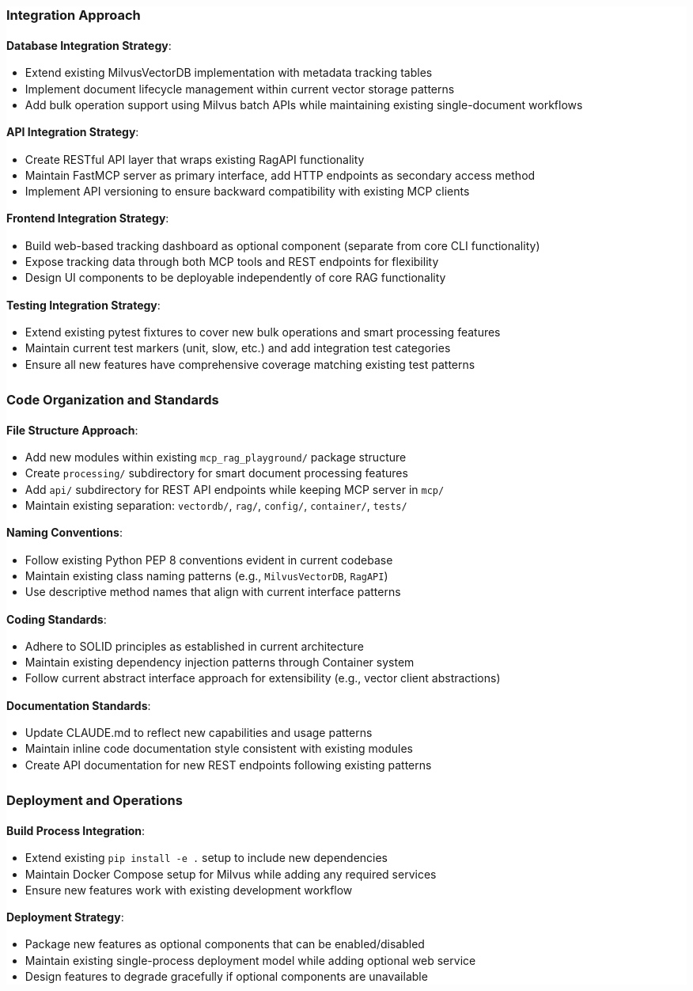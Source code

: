 ### Integration Approach

**Database Integration Strategy**: 
- Extend existing MilvusVectorDB implementation with metadata tracking tables
- Implement document lifecycle management within current vector storage patterns
- Add bulk operation support using Milvus batch APIs while maintaining existing single-document workflows

**API Integration Strategy**:
- Create RESTful API layer that wraps existing RagAPI functionality 
- Maintain FastMCP server as primary interface, add HTTP endpoints as secondary access method
- Implement API versioning to ensure backward compatibility with existing MCP clients

**Frontend Integration Strategy**:
- Build web-based tracking dashboard as optional component (separate from core CLI functionality)
- Expose tracking data through both MCP tools and REST endpoints for flexibility
- Design UI components to be deployable independently of core RAG functionality

**Testing Integration Strategy**:
- Extend existing pytest fixtures to cover new bulk operations and smart processing features
- Maintain current test markers (unit, slow, etc.) and add integration test categories
- Ensure all new features have comprehensive coverage matching existing test patterns

### Code Organization and Standards

**File Structure Approach**:
- Add new modules within existing `mcp_rag_playground/` package structure
- Create `processing/` subdirectory for smart document processing features
- Add `api/` subdirectory for REST API endpoints while keeping MCP server in `mcp/`
- Maintain existing separation: `vectordb/`, `rag/`, `config/`, `container/`, `tests/`

**Naming Conventions**:
- Follow existing Python PEP 8 conventions evident in current codebase
- Maintain existing class naming patterns (e.g., `MilvusVectorDB`, `RagAPI`)
- Use descriptive method names that align with current interface patterns

**Coding Standards**:
- Adhere to SOLID principles as established in current architecture
- Maintain existing dependency injection patterns through Container system
- Follow current abstract interface approach for extensibility (e.g., vector client abstractions)

**Documentation Standards**:
- Update CLAUDE.md to reflect new capabilities and usage patterns
- Maintain inline code documentation style consistent with existing modules
- Create API documentation for new REST endpoints following existing patterns

### Deployment and Operations

**Build Process Integration**:
- Extend existing `pip install -e .` setup to include new dependencies
- Maintain Docker Compose setup for Milvus while adding any required services
- Ensure new features work with existing development workflow

**Deployment Strategy**:
- Package new features as optional components that can be enabled/disabled
- Maintain existing single-process deployment model while adding optional web service
- Design features to degrade gracefully if optional components are unavailable
